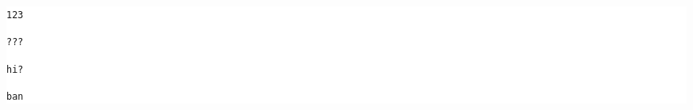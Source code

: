 ```
123
``` 






```
```

```
``` 


```
```

```
``` 


```
???
```

```
hi?
``` 






```
```

```
``` 


```
```

```
``` 



```
```

```
``` 






```
ban
```

```
``` 


```
```

```
``` 
